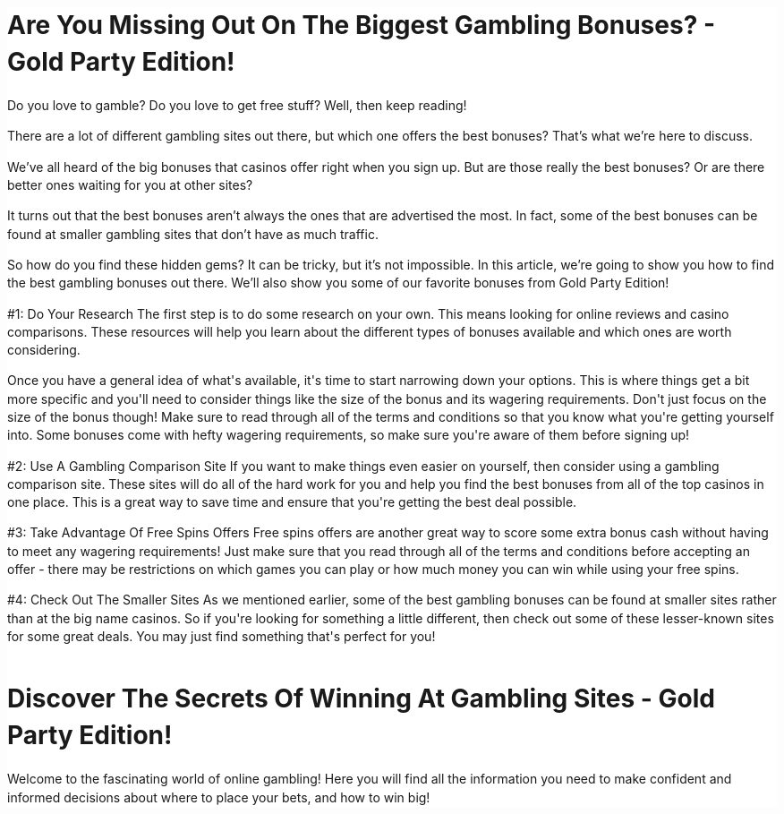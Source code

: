 #  Are You Missing Out On The Biggest Gambling Bonuses? - Gold Party Edition! 

Do you love to gamble? Do you love to get free stuff? Well, then keep reading!

There are a lot of different gambling sites out there, but which one offers the best bonuses? That’s what we’re here to discuss.

We’ve all heard of the big bonuses that casinos offer right when you sign up. But are those really the best bonuses? Or are there better ones waiting for you at other sites?

It turns out that the best bonuses aren’t always the ones that are advertised the most. In fact, some of the best bonuses can be found at smaller gambling sites that don’t have as much traffic.

So how do you find these hidden gems? It can be tricky, but it’s not impossible. In this article, we’re going to show you how to find the best gambling bonuses out there. We’ll also show you some of our favorite bonuses from Gold Party Edition!

#1: Do Your Research 
The first step is to do some research on your own. This means looking for online reviews and casino comparisons. These resources will help you learn about the different types of bonuses available and which ones are worth considering.

Once you have a general idea of what's available, it's time to start narrowing down your options. This is where things get a bit more specific and you'll need to consider things like the size of the bonus and its wagering requirements. 
Don't just focus on the size of the bonus though! Make sure to read through all of the terms and conditions so that you know what you're getting yourself into. Some bonuses come with hefty wagering requirements, so make sure you're aware of them before signing up! 

#2: Use A Gambling Comparison Site 
If you want to make things even easier on yourself, then consider using a gambling comparison site. These sites will do all of the hard work for you and help you find the best bonuses from all of the top casinos in one place. This is a great way to save time and ensure that you're getting the best deal possible. 

#3: Take Advantage Of Free Spins Offers 
Free spins offers are another great way to score some extra bonus cash without having to meet any wagering requirements! Just make sure that you read through all of the terms and conditions before accepting an offer - there may be restrictions on which games you can play or how much money you can win while using your free spins. 

#4: Check Out The Smaller Sites 
As we mentioned earlier, some of the best gambling bonuses can be found at smaller sites rather than at the big name casinos. So if you're looking for something a little different, then check out some of these lesser-known sites for some great deals. You may just find something that's perfect for you!

#  Discover The Secrets Of Winning At Gambling Sites - Gold Party Edition!

Welcome to the fascinating world of online gambling! Here you will find all the information you need to make confident and informed decisions about where to place your bets, and how to win big!
